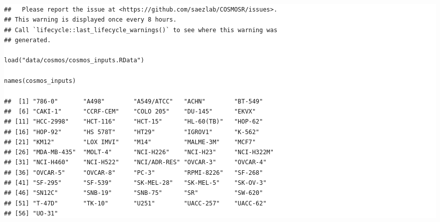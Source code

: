     ##   Please report the issue at <https://github.com/saezlab/COSMOSR/issues>.
    ## This warning is displayed once every 8 hours.
    ## Call `lifecycle::last_lifecycle_warnings()` to see where this warning was
    ## generated.

    load("data/cosmos/cosmos_inputs.RData")

    names(cosmos_inputs)

    ##  [1] "786-0"       "A498"        "A549/ATCC"   "ACHN"        "BT-549"     
    ##  [6] "CAKI-1"      "CCRF-CEM"    "COLO 205"    "DU-145"      "EKVX"       
    ## [11] "HCC-2998"    "HCT-116"     "HCT-15"      "HL-60(TB)"   "HOP-62"     
    ## [16] "HOP-92"      "HS 578T"     "HT29"        "IGROV1"      "K-562"      
    ## [21] "KM12"        "LOX IMVI"    "M14"         "MALME-3M"    "MCF7"       
    ## [26] "MDA-MB-435"  "MOLT-4"      "NCI-H226"    "NCI-H23"     "NCI-H322M"  
    ## [31] "NCI-H460"    "NCI-H522"    "NCI/ADR-RES" "OVCAR-3"     "OVCAR-4"    
    ## [36] "OVCAR-5"     "OVCAR-8"     "PC-3"        "RPMI-8226"   "SF-268"     
    ## [41] "SF-295"      "SF-539"      "SK-MEL-28"   "SK-MEL-5"    "SK-OV-3"    
    ## [46] "SN12C"       "SNB-19"      "SNB-75"      "SR"          "SW-620"     
    ## [51] "T-47D"       "TK-10"       "U251"        "UACC-257"    "UACC-62"    
    ## [56] "UO-31"
